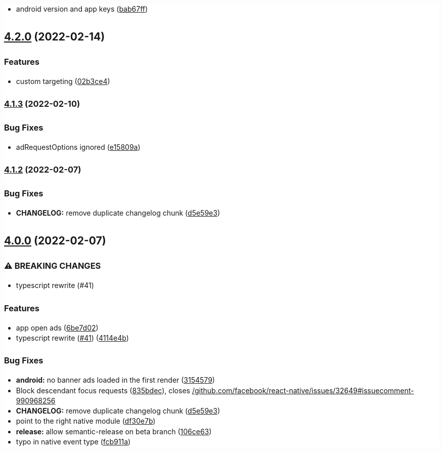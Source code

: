 * android version and app keys ([bab67ff](https://github.com/invertase/react-native-google-mobile-ads/commit/bab67ff9d4a2f7a02e4fd20b7cf311977ca9eec1))

## [4.2.0](https://github.com/invertase/react-native-google-mobile-ads/compare/v4.1.3...v4.2.0) (2022-02-14)


### Features

* custom targeting ([02b3ce4](https://github.com/invertase/react-native-google-mobile-ads/commit/02b3ce48138475cf38b44dc997bb69f6767433f3))

### [4.1.3](https://github.com/invertase/react-native-google-mobile-ads/compare/v4.1.2...v4.1.3) (2022-02-10)


### Bug Fixes

* adRequestOptions ignored ([e15809a](https://github.com/invertase/react-native-google-mobile-ads/commit/e15809a59f538bb8f4585fb58779f59239ec1865))

### [4.1.2](https://github.com/invertase/react-native-google-mobile-ads/compare/v4.1.1...v4.1.2) (2022-02-07)


### Bug Fixes

* **CHANGELOG:** remove duplicate changelog chunk ([d5e59e3](https://github.com/invertase/react-native-google-mobile-ads/commit/d5e59e33491d30cfdf624e76a7555d5c75f60d01))

## [4.0.0](https://github.com/invertase/react-native-google-mobile-ads/compare/v3.4.0...v4.0.0) (2022-02-07)


### ⚠ BREAKING CHANGES

* typescript rewrite (#41)

### Features

* app open ads ([6be7d02](https://github.com/invertase/react-native-google-mobile-ads/commit/6be7d02eb221f5f8c3e6c7baac381fcd6f5a8d20))
* typescript rewrite ([#41](https://github.com/invertase/react-native-google-mobile-ads/issues/41)) ([4114e4b](https://github.com/invertase/react-native-google-mobile-ads/commit/4114e4b0d17d70feca2e8220962eb7545261727d))


### Bug Fixes

* **android:** no banner ads loaded in the first render ([3154579](https://github.com/invertase/react-native-google-mobile-ads/commit/3154579cd51a7ca98e747a1d73caf0ecd9ad4e2f))
* Block descendant focus requests ([835bdec](https://github.com/invertase/react-native-google-mobile-ads/commit/835bdec6aff843e2ef21250137927fb004750aeb)), closes [/github.com/facebook/react-native/issues/32649#issuecomment-990968256](https://github.com/invertase//github.com/facebook/react-native/issues/32649/issues/issuecomment-990968256)
* **CHANGELOG:** remove duplicate changelog chunk ([d5e59e3](https://github.com/invertase/react-native-google-mobile-ads/commit/d5e59e33491d30cfdf624e76a7555d5c75f60d01))
* point to the right native module ([df30e7b](https://github.com/invertase/react-native-google-mobile-ads/commit/df30e7be02d050b3d69ca152355ec79d6f2131fa))
* **release:** allow semantic-release on beta branch ([106ce63](https://github.com/invertase/react-native-google-mobile-ads/commit/106ce63ce8a64f37a3d7983bfe7f040186b0a62b))
* typo in native event type ([fcb911a](https://github.com/invertase/react-native-google-mobile-ads/commit/fcb911aad7d3739465054dee538954815595b888))
